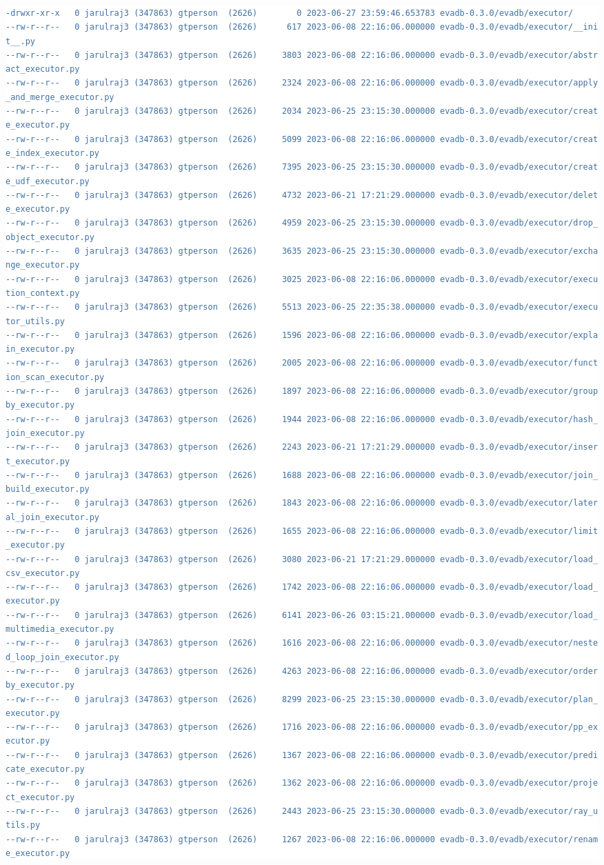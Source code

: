 ```diff
-drwxr-xr-x   0 jarulraj3 (347863) gtperson  (2626)        0 2023-06-27 23:59:46.653783 evadb-0.3.0/evadb/executor/
--rw-r--r--   0 jarulraj3 (347863) gtperson  (2626)      617 2023-06-08 22:16:06.000000 evadb-0.3.0/evadb/executor/__init__.py
--rw-r--r--   0 jarulraj3 (347863) gtperson  (2626)     3803 2023-06-08 22:16:06.000000 evadb-0.3.0/evadb/executor/abstract_executor.py
--rw-r--r--   0 jarulraj3 (347863) gtperson  (2626)     2324 2023-06-08 22:16:06.000000 evadb-0.3.0/evadb/executor/apply_and_merge_executor.py
--rw-r--r--   0 jarulraj3 (347863) gtperson  (2626)     2034 2023-06-25 23:15:30.000000 evadb-0.3.0/evadb/executor/create_executor.py
--rw-r--r--   0 jarulraj3 (347863) gtperson  (2626)     5099 2023-06-08 22:16:06.000000 evadb-0.3.0/evadb/executor/create_index_executor.py
--rw-r--r--   0 jarulraj3 (347863) gtperson  (2626)     7395 2023-06-25 23:15:30.000000 evadb-0.3.0/evadb/executor/create_udf_executor.py
--rw-r--r--   0 jarulraj3 (347863) gtperson  (2626)     4732 2023-06-21 17:21:29.000000 evadb-0.3.0/evadb/executor/delete_executor.py
--rw-r--r--   0 jarulraj3 (347863) gtperson  (2626)     4959 2023-06-25 23:15:30.000000 evadb-0.3.0/evadb/executor/drop_object_executor.py
--rw-r--r--   0 jarulraj3 (347863) gtperson  (2626)     3635 2023-06-25 23:15:30.000000 evadb-0.3.0/evadb/executor/exchange_executor.py
--rw-r--r--   0 jarulraj3 (347863) gtperson  (2626)     3025 2023-06-08 22:16:06.000000 evadb-0.3.0/evadb/executor/execution_context.py
--rw-r--r--   0 jarulraj3 (347863) gtperson  (2626)     5513 2023-06-25 22:35:38.000000 evadb-0.3.0/evadb/executor/executor_utils.py
--rw-r--r--   0 jarulraj3 (347863) gtperson  (2626)     1596 2023-06-08 22:16:06.000000 evadb-0.3.0/evadb/executor/explain_executor.py
--rw-r--r--   0 jarulraj3 (347863) gtperson  (2626)     2005 2023-06-08 22:16:06.000000 evadb-0.3.0/evadb/executor/function_scan_executor.py
--rw-r--r--   0 jarulraj3 (347863) gtperson  (2626)     1897 2023-06-08 22:16:06.000000 evadb-0.3.0/evadb/executor/groupby_executor.py
--rw-r--r--   0 jarulraj3 (347863) gtperson  (2626)     1944 2023-06-08 22:16:06.000000 evadb-0.3.0/evadb/executor/hash_join_executor.py
--rw-r--r--   0 jarulraj3 (347863) gtperson  (2626)     2243 2023-06-21 17:21:29.000000 evadb-0.3.0/evadb/executor/insert_executor.py
--rw-r--r--   0 jarulraj3 (347863) gtperson  (2626)     1688 2023-06-08 22:16:06.000000 evadb-0.3.0/evadb/executor/join_build_executor.py
--rw-r--r--   0 jarulraj3 (347863) gtperson  (2626)     1843 2023-06-08 22:16:06.000000 evadb-0.3.0/evadb/executor/lateral_join_executor.py
--rw-r--r--   0 jarulraj3 (347863) gtperson  (2626)     1655 2023-06-08 22:16:06.000000 evadb-0.3.0/evadb/executor/limit_executor.py
--rw-r--r--   0 jarulraj3 (347863) gtperson  (2626)     3080 2023-06-21 17:21:29.000000 evadb-0.3.0/evadb/executor/load_csv_executor.py
--rw-r--r--   0 jarulraj3 (347863) gtperson  (2626)     1742 2023-06-08 22:16:06.000000 evadb-0.3.0/evadb/executor/load_executor.py
--rw-r--r--   0 jarulraj3 (347863) gtperson  (2626)     6141 2023-06-26 03:15:21.000000 evadb-0.3.0/evadb/executor/load_multimedia_executor.py
--rw-r--r--   0 jarulraj3 (347863) gtperson  (2626)     1616 2023-06-08 22:16:06.000000 evadb-0.3.0/evadb/executor/nested_loop_join_executor.py
--rw-r--r--   0 jarulraj3 (347863) gtperson  (2626)     4263 2023-06-08 22:16:06.000000 evadb-0.3.0/evadb/executor/orderby_executor.py
--rw-r--r--   0 jarulraj3 (347863) gtperson  (2626)     8299 2023-06-25 23:15:30.000000 evadb-0.3.0/evadb/executor/plan_executor.py
--rw-r--r--   0 jarulraj3 (347863) gtperson  (2626)     1716 2023-06-08 22:16:06.000000 evadb-0.3.0/evadb/executor/pp_executor.py
--rw-r--r--   0 jarulraj3 (347863) gtperson  (2626)     1367 2023-06-08 22:16:06.000000 evadb-0.3.0/evadb/executor/predicate_executor.py
--rw-r--r--   0 jarulraj3 (347863) gtperson  (2626)     1362 2023-06-08 22:16:06.000000 evadb-0.3.0/evadb/executor/project_executor.py
--rw-r--r--   0 jarulraj3 (347863) gtperson  (2626)     2443 2023-06-25 23:15:30.000000 evadb-0.3.0/evadb/executor/ray_utils.py
--rw-r--r--   0 jarulraj3 (347863) gtperson  (2626)     1267 2023-06-08 22:16:06.000000 evadb-0.3.0/evadb/executor/rename_executor.py
```